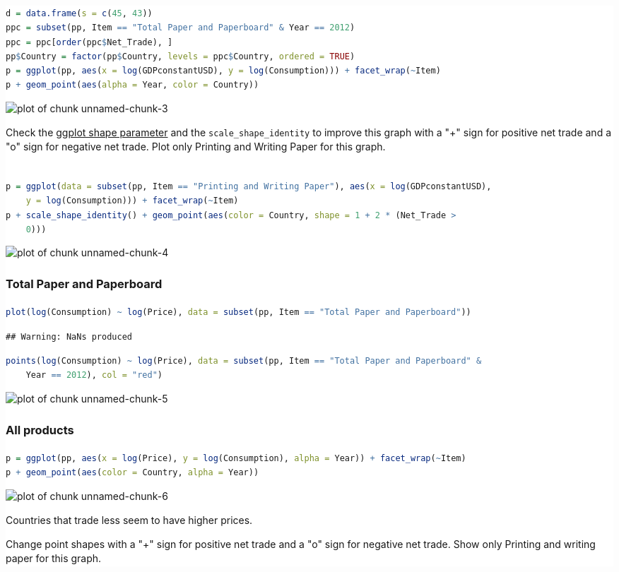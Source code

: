 ```r
d = data.frame(s = c(45, 43))
ppc = subset(pp, Item == "Total Paper and Paperboard" & Year == 2012)
ppc = ppc[order(ppc$Net_Trade), ]
pp$Country = factor(pp$Country, levels = ppc$Country, ordered = TRUE)
p = ggplot(pp, aes(x = log(GDPconstantUSD), y = log(Consumption))) + facet_wrap(~Item)
p + geom_point(aes(alpha = Year, color = Country))
```

![plot of chunk unnamed-chunk-3](figure/unnamed-chunk-3.png) 


Check the [ggplot shape parameter](http://sape.inf.usi.ch/quick-reference/ggplot2/shape) and the  `scale_shape_identity` to improve this graph with a "+" sign for positive net trade and a "o" sign for negative net trade. Plot only Printing and Writing Paper for this graph.

```r

p = ggplot(data = subset(pp, Item == "Printing and Writing Paper"), aes(x = log(GDPconstantUSD), 
    y = log(Consumption))) + facet_wrap(~Item)
p + scale_shape_identity() + geom_point(aes(color = Country, shape = 1 + 2 * (Net_Trade > 
    0)))
```

![plot of chunk unnamed-chunk-4](figure/unnamed-chunk-4.png) 



### Total Paper and Paperboard

```r
plot(log(Consumption) ~ log(Price), data = subset(pp, Item == "Total Paper and Paperboard"))
```

```
## Warning: NaNs produced
```

```r
points(log(Consumption) ~ log(Price), data = subset(pp, Item == "Total Paper and Paperboard" & 
    Year == 2012), col = "red")
```

![plot of chunk unnamed-chunk-5](figure/unnamed-chunk-5.png) 


### All products

```r
p = ggplot(pp, aes(x = log(Price), y = log(Consumption), alpha = Year)) + facet_wrap(~Item)
p + geom_point(aes(color = Country, alpha = Year))
```

![plot of chunk unnamed-chunk-6](figure/unnamed-chunk-6.png) 

Countries that trade less seem to have higher prices.

Change point shapes with a "+" sign for positive net trade and a "o" sign for negative net trade. Show only Printing and writing paper for this graph.
